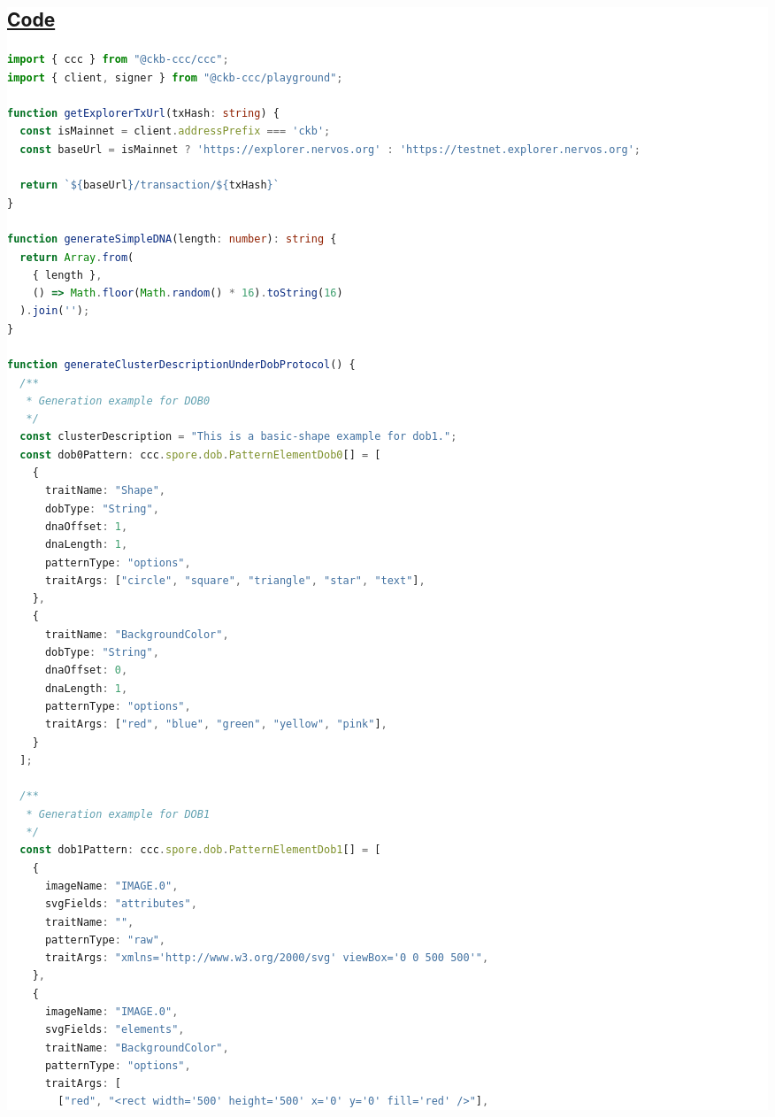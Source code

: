 ## [Code](./0.basic-shape.ts)

```typescript
import { ccc } from "@ckb-ccc/ccc";
import { client, signer } from "@ckb-ccc/playground";

function getExplorerTxUrl(txHash: string) {
  const isMainnet = client.addressPrefix === 'ckb';
  const baseUrl = isMainnet ? 'https://explorer.nervos.org' : 'https://testnet.explorer.nervos.org';

  return `${baseUrl}/transaction/${txHash}`
}

function generateSimpleDNA(length: number): string {
  return Array.from(
    { length }, 
    () => Math.floor(Math.random() * 16).toString(16)
  ).join('');
}

function generateClusterDescriptionUnderDobProtocol() {
  /**
   * Generation example for DOB0
   */
  const clusterDescription = "This is a basic-shape example for dob1.";
  const dob0Pattern: ccc.spore.dob.PatternElementDob0[] = [
    {
      traitName: "Shape",
      dobType: "String",
      dnaOffset: 1,
      dnaLength: 1,
      patternType: "options",
      traitArgs: ["circle", "square", "triangle", "star", "text"],
    },
    {
      traitName: "BackgroundColor",
      dobType: "String",
      dnaOffset: 0,
      dnaLength: 1,
      patternType: "options",
      traitArgs: ["red", "blue", "green", "yellow", "pink"],
    }
  ];
  
  /**
   * Generation example for DOB1
   */
  const dob1Pattern: ccc.spore.dob.PatternElementDob1[] = [
    {
      imageName: "IMAGE.0",
      svgFields: "attributes",
      traitName: "",
      patternType: "raw",
      traitArgs: "xmlns='http://www.w3.org/2000/svg' viewBox='0 0 500 500'",
    },
    {
      imageName: "IMAGE.0",
      svgFields: "elements",
      traitName: "BackgroundColor",
      patternType: "options",
      traitArgs: [
        ["red", "<rect width='500' height='500' x='0' y='0' fill='red' />"],
```